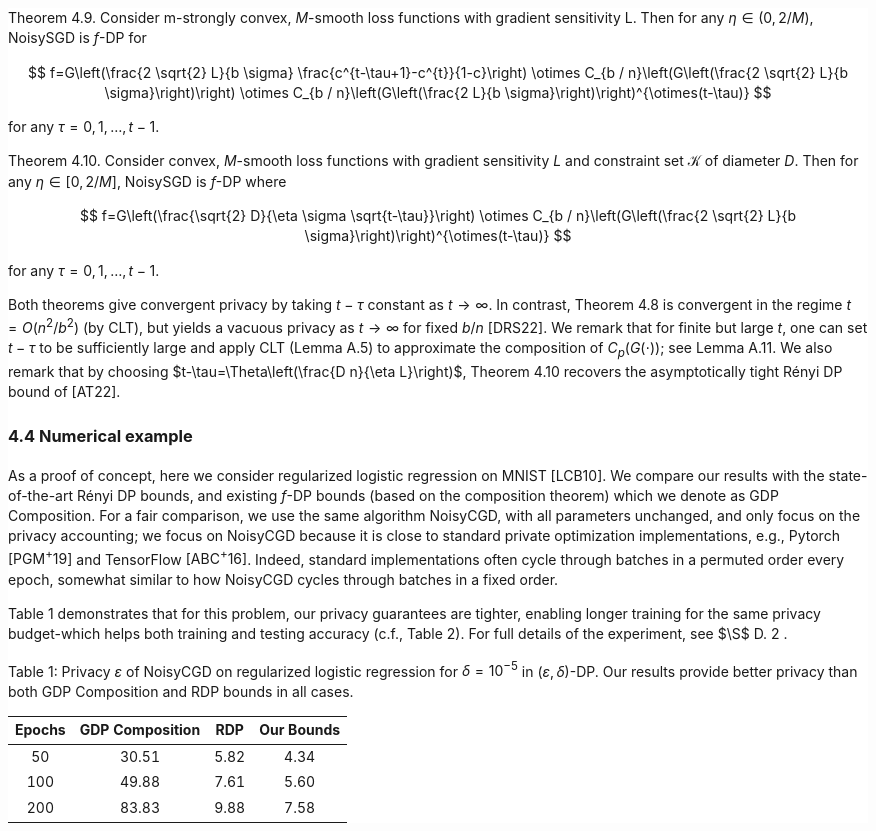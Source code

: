 Theorem 4.9. Consider m-strongly convex, $M$-smooth loss functions with gradient sensitivity L. Then for any $\eta \in(0,2 / M)$, NoisySGD is $f$-DP for

$$
f=G\left(\frac{2 \sqrt{2} L}{b \sigma} \frac{c^{t-\tau+1}-c^{t}}{1-c}\right) \otimes C_{b / n}\left(G\left(\frac{2 \sqrt{2} L}{b \sigma}\right)\right) \otimes C_{b / n}\left(G\left(\frac{2 L}{b \sigma}\right)\right)^{\otimes(t-\tau)}
$$

for any $\tau=0,1, \ldots, t-1$.

Theorem 4.10. Consider convex, $M$-smooth loss functions with gradient sensitivity $L$ and constraint set $\mathcal{K}$ of diameter $D$. Then for any $\eta \in[0,2 / M]$, NoisySGD is $f$-DP where

$$
f=G\left(\frac{\sqrt{2} D}{\eta \sigma \sqrt{t-\tau}}\right) \otimes C_{b / n}\left(G\left(\frac{2 \sqrt{2} L}{b \sigma}\right)\right)^{\otimes(t-\tau)}
$$

for any $\tau=0,1, \ldots, t-1$.

Both theorems give convergent privacy by taking $t-\tau$ constant as $t \rightarrow \infty$. In contrast, Theorem 4.8 is convergent in the regime $t=O\left(n^{2} / b^{2}\right)$ (by CLT), but yields a vacuous privacy as $t \rightarrow \infty$ for fixed $b / n$ [DRS22]. We remark that for finite but large $t$, one can set $t-\tau$ to be sufficiently large and apply CLT (Lemma A.5) to approximate the composition of $C_{p}(G(\cdot))$; see Lemma A.11. We also remark that by choosing $t-\tau=\Theta\left(\frac{D n}{\eta L}\right)$, Theorem 4.10 recovers the asymptotically tight Rényi DP bound of [AT22].

### 4.4 Numerical example

As a proof of concept, here we consider regularized logistic regression on MNIST [LCB10]. We compare our results with the state-of-the-art Rényi DP bounds, and existing $f$-DP bounds (based on the composition theorem) which we denote as GDP Composition. For a fair comparison, we use the same algorithm NoisyCGD, with all parameters unchanged, and only focus on the privacy accounting; we focus on NoisyCGD because it is close to standard private optimization implementations, e.g., Pytorch $\left[\mathrm{PGM}^{+} 19\right]$ and TensorFlow $\left[\mathrm{ABC}^{+} 16\right]$. Indeed, standard implementations often cycle through batches in a permuted order every epoch, somewhat similar to how NoisyCGD cycles through batches in a fixed order.

Table 1 demonstrates that for this problem, our privacy guarantees are tighter, enabling longer training for the same privacy budget-which helps both training and testing accuracy (c.f., Table 2). For full details of the experiment, see $\S$ D. 2 .

Table 1: Privacy $\varepsilon$ of NoisyCGD on regularized logistic regression for $\delta=10^{-5}$ in $(\varepsilon, \delta)$-DP. Our results provide better privacy than both GDP Composition and RDP bounds in all cases.

| Epochs | GDP Composition | RDP | Our Bounds |
| :---: | :---: | :---: | :---: |
| 50 | 30.51 | 5.82 | 4.34 |
| 100 | 49.88 | 7.61 | 5.60 |
| 200 | 83.83 | 9.88 | 7.58 |
